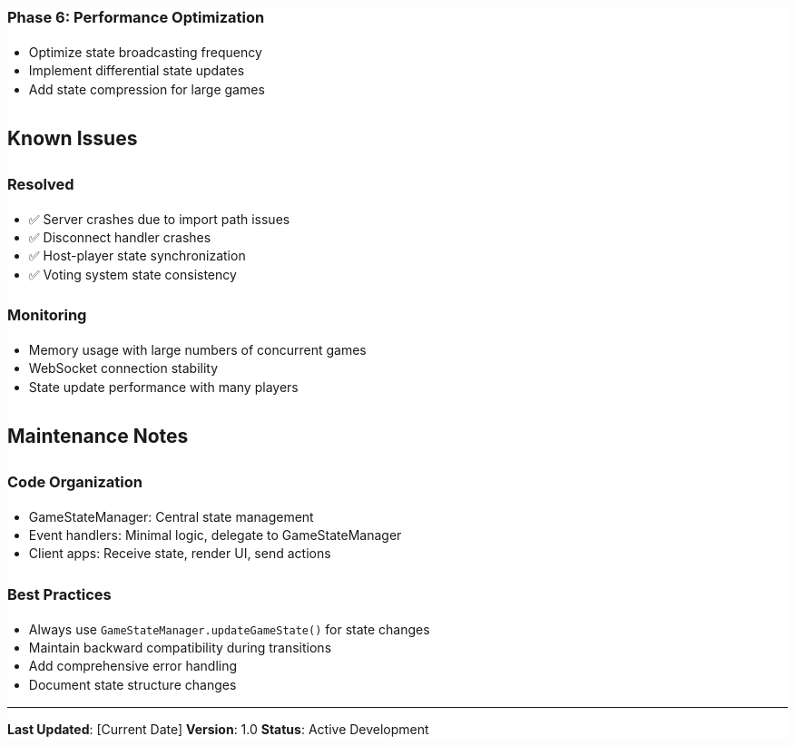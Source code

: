 ### Phase 6: Performance Optimization
- Optimize state broadcasting frequency
- Implement differential state updates
- Add state compression for large games

## Known Issues

### Resolved
- ✅ Server crashes due to import path issues
- ✅ Disconnect handler crashes
- ✅ Host-player state synchronization
- ✅ Voting system state consistency

### Monitoring
- Memory usage with large numbers of concurrent games
- WebSocket connection stability
- State update performance with many players

## Maintenance Notes

### Code Organization
- GameStateManager: Central state management
- Event handlers: Minimal logic, delegate to GameStateManager
- Client apps: Receive state, render UI, send actions

### Best Practices
- Always use `GameStateManager.updateGameState()` for state changes
- Maintain backward compatibility during transitions
- Add comprehensive error handling
- Document state structure changes

---

**Last Updated**: [Current Date]
**Version**: 1.0
**Status**: Active Development 
